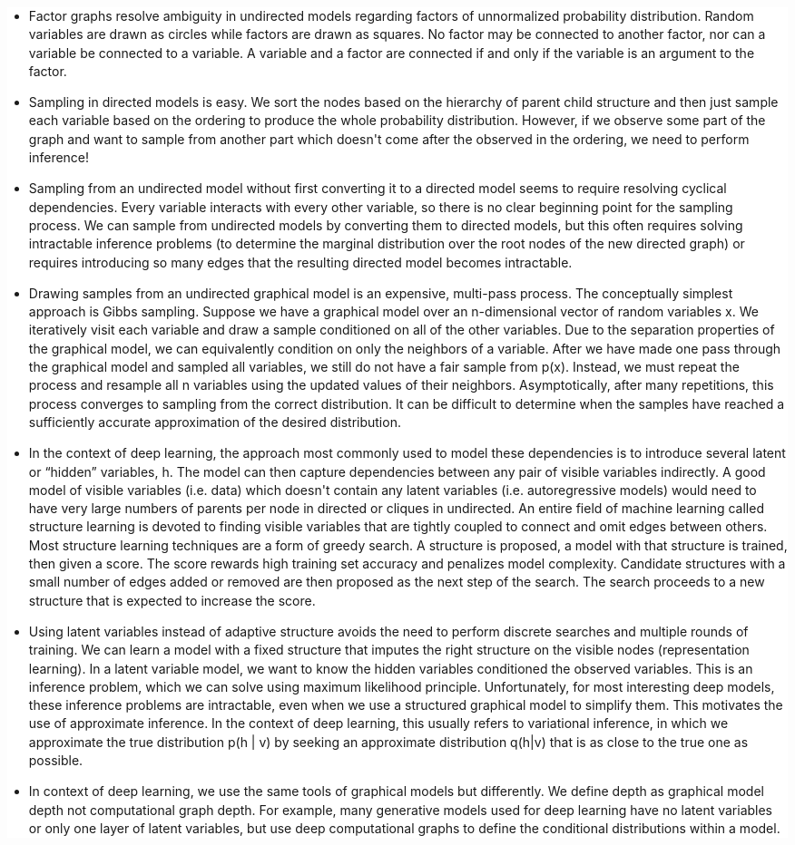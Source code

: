 - Factor graphs resolve ambiguity in undirected models regarding factors of unnormalized probability distribution. Random variables are drawn as circles while factors are drawn as squares. No factor may be connected to another factor, nor can a variable be connected to a variable. A variable and a factor are connected if and only if the variable is an argument to the factor.

- Sampling in directed models is easy. We sort the nodes based on the hierarchy of parent child structure and then just sample each variable based on the ordering to produce the whole probability distribution. However, if we observe some part of the graph and want to sample from another part which doesn't come after the observed in the ordering, we need to perform inference!

- Sampling from an undirected model without first converting it to a directed model seems to require resolving cyclical dependencies. Every variable interacts with every other variable, so there is no clear beginning point for the sampling process. We can sample from undirected models by converting them to directed models, but this often requires solving intractable inference problems (to determine the marginal distribution over the root nodes of the new directed graph) or requires introducing so many edges that the resulting directed model becomes intractable. 

- Drawing samples from an undirected graphical model is an expensive, multi-pass process. The conceptually simplest approach is Gibbs sampling. Suppose we have a graphical model over an n-dimensional vector of random variables x. We iteratively visit each variable and draw a sample conditioned on all of the other variables. Due to the separation properties of the graphical model, we can equivalently condition on only the neighbors of a variable. After we have made one pass through the graphical model and sampled all variables, we still do not have a fair sample from p(x). Instead, we must repeat the process and resample all n variables using the updated values of their neighbors. Asymptotically, after many repetitions, this process converges to sampling from the correct distribution. It can be difficult to determine when the samples have reached a sufficiently accurate approximation of the desired distribution.

- In the context of deep learning, the approach most commonly used to model these dependencies is to introduce several latent or “hidden” variables, h. The model can then capture dependencies between any pair of visible variables indirectly. A good model of visible variables (i.e. data) which doesn't contain any latent variables (i.e. autoregressive models) would need to have very large numbers of parents per node in directed or cliques in undirected. An entire field of machine learning called structure learning is devoted to finding visible variables that are tightly coupled to connect and omit edges between others. Most structure learning techniques are a form of greedy search. A structure is proposed, a model with that structure is trained, then given a score. The score rewards high training set accuracy and penalizes model complexity. Candidate structures with a small number of edges added or removed are then proposed as the next step of the search. The search proceeds to a new structure that is expected to increase the score. 

- Using latent variables instead of adaptive structure avoids the need to perform discrete searches and multiple rounds of training. We can learn a model with a fixed structure that imputes the right structure on the visible nodes (representation learning). In a latent variable model, we want to know the hidden variables conditioned the observed variables. This is an inference problem, which we can solve using maximum likelihood principle. Unfortunately, for most interesting deep models, these inference problems are intractable, even when we use a structured graphical model to simplify them. This motivates the use of approximate inference. In the context of deep learning, this usually refers to variational inference, in which we approximate the true distribution p(h | v) by seeking an approximate distribution q(h|v) that is as close to the true one as possible.

- In context of deep learning, we use the same tools of graphical models but differently. We define depth as graphical model depth not computational graph depth. For example, many generative models used for deep learning have no latent variables or only one layer of latent variables, but use deep computational graphs to define the conditional distributions within a model. 
